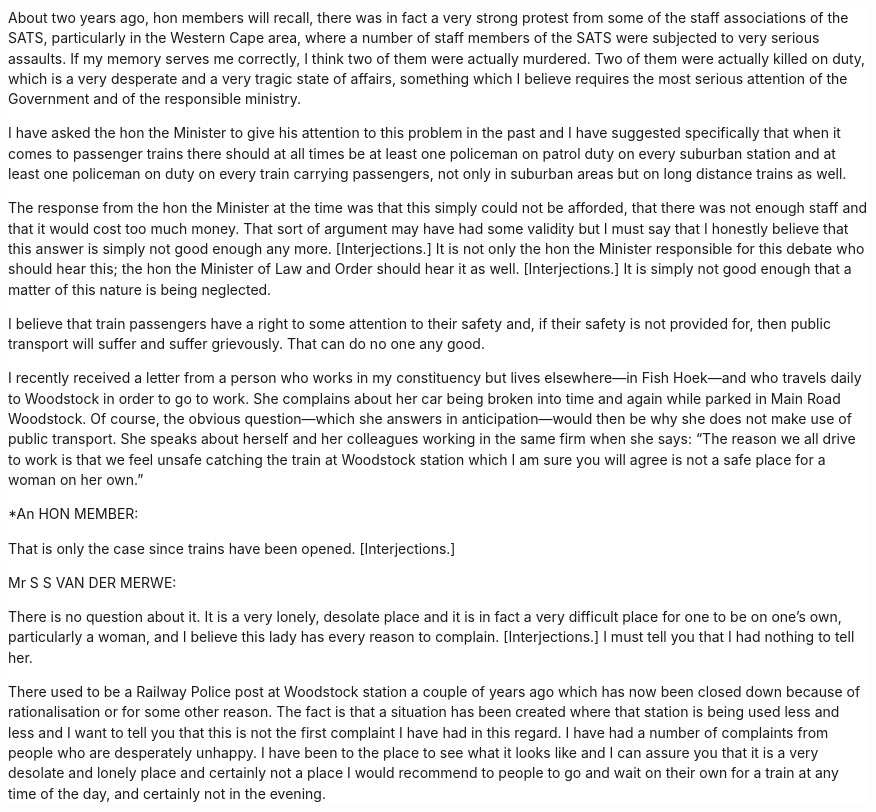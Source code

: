 <p>About two years ago, hon members will recall, there was in fact a very strong protest from some of the staff associations of the SATS, particularly in the Western Cape area, where a number of staff members of the SATS were subjected to very serious assaults. If my memory serves me correctly, I think two of them were actually murdered. Two of them were actually killed on duty, which is a very desperate and a very tragic state of affairs, something which I believe requires the most serious attention of the Government and of the responsible ministry.</p>

<p>I have asked the hon the Minister to give his attention to this problem in the past and I have suggested specifically that when it comes to passenger trains there should at all <span class="col_10341-10342" refersTo="page_0524"/>times be at least one policeman on patrol duty on every suburban station and at least one policeman on duty on every train carrying passengers, not only in suburban areas but on long distance trains as well.</p>

<p>The response from the hon the Minister at the time was that this simply could not be afforded, that there was not enough staff and that it would cost too much money. That sort of argument may have had some validity but I must say that I honestly believe that this answer is simply not good enough any more. [Interjections.] It is not only the hon the Minister responsible for this debate who should hear this; the hon the Minister of Law and Order should hear it as well. [Interjections.] It is simply not good enough that a matter of this nature is being neglected.</p>

<p>I believe that train passengers have a right to some attention to their safety and, if their safety is not provided for, then public transport will suffer and suffer grievously. That can do no one any good.</p>

<p>I recently received a letter from a person who works in my constituency but lives elsewhere&#x2014;in Fish Hoek&#x2014;and who travels daily to Woodstock in order to go to work. She complains about her car being broken into time and again while parked in Main Road Woodstock. Of course, the obvious question&#x2014;which she answers in anticipation&#x2014;would then be why she does not make use of public transport. She speaks about herself and her colleagues working in the same firm when she says: &#x201C;The reason we all drive to work is that we feel unsafe catching the train at Woodstock station which I am sure you will agree is not a safe place for a woman on her own.&#x201D;</p>

</speech>

<speech by="#hon_member">

<from>*An <person refersTo="hansard_za">HON MEMBER</person>:</from>

<p>That is only the case since trains have been opened. [Interjections.]</p>

</speech>

<speech by="#van_der_merwe">

<from>Mr <person refersTo="hansard_za">S S VAN DER MERWE</person>:</from>

<p>There is no question about it. It is a very lonely, desolate place and it is in fact a very difficult place for one to be on one&#x2019;s own, particularly a woman, and I believe this lady has every reason to complain. [Interjections.] I must tell you that I had nothing to tell her.</p>

<p>There used to be a Railway Police post at Woodstock station a couple of years ago which has now been closed down because of rationalisation or for some other reason. The fact is that a situation has been created where that station is being used less and less and I want to tell you that this is not the first complaint I have had in this regard. I have had a number of complaints from people who are desperately unhappy. I have been to the place to see what it looks like and I can assure you that it is a very desolate and lonely place and certainly not a place I would recommend to people to go and wait on their own for a train at any time of the day, and certainly not in the evening.</p>
